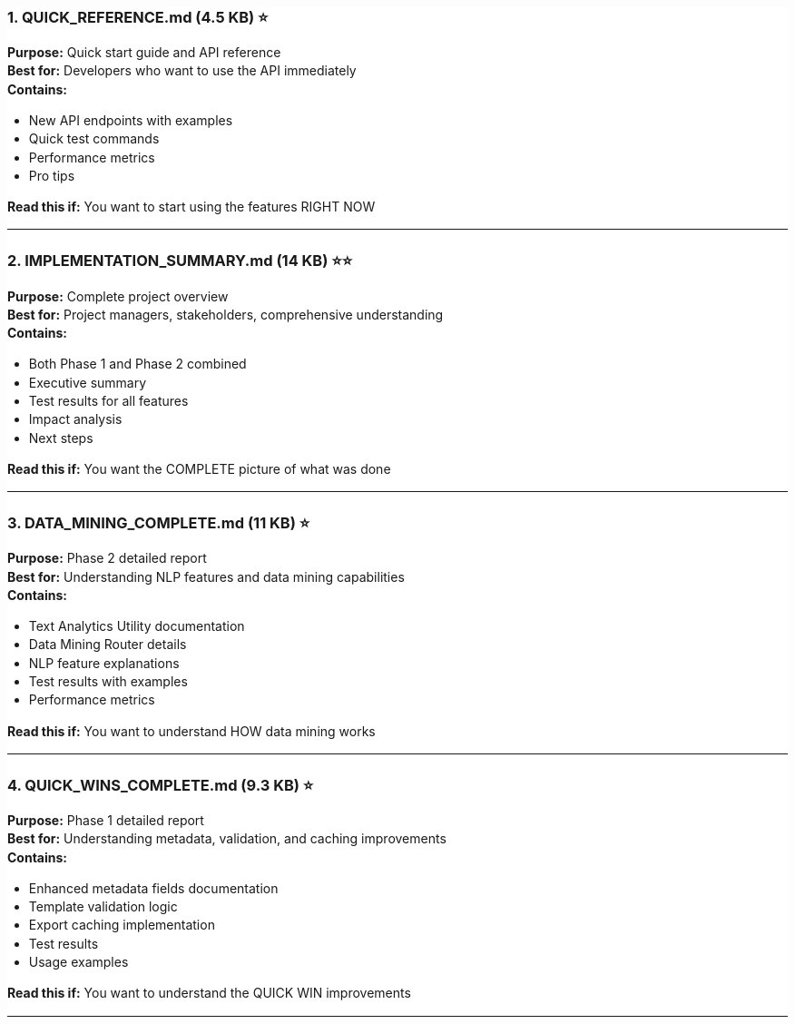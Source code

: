 ### 1. QUICK_REFERENCE.md (4.5 KB) ⭐
**Purpose:** Quick start guide and API reference  
**Best for:** Developers who want to use the API immediately  
**Contains:**
- New API endpoints with examples
- Quick test commands
- Performance metrics
- Pro tips

**Read this if:** You want to start using the features RIGHT NOW

---

### 2. IMPLEMENTATION_SUMMARY.md (14 KB) ⭐⭐
**Purpose:** Complete project overview  
**Best for:** Project managers, stakeholders, comprehensive understanding  
**Contains:**
- Both Phase 1 and Phase 2 combined
- Executive summary
- Test results for all features
- Impact analysis
- Next steps

**Read this if:** You want the COMPLETE picture of what was done

---

### 3. DATA_MINING_COMPLETE.md (11 KB) ⭐
**Purpose:** Phase 2 detailed report  
**Best for:** Understanding NLP features and data mining capabilities  
**Contains:**
- Text Analytics Utility documentation
- Data Mining Router details
- NLP feature explanations
- Test results with examples
- Performance metrics

**Read this if:** You want to understand HOW data mining works

---

### 4. QUICK_WINS_COMPLETE.md (9.3 KB) ⭐
**Purpose:** Phase 1 detailed report  
**Best for:** Understanding metadata, validation, and caching improvements  
**Contains:**
- Enhanced metadata fields documentation
- Template validation logic
- Export caching implementation
- Test results
- Usage examples

**Read this if:** You want to understand the QUICK WIN improvements

---